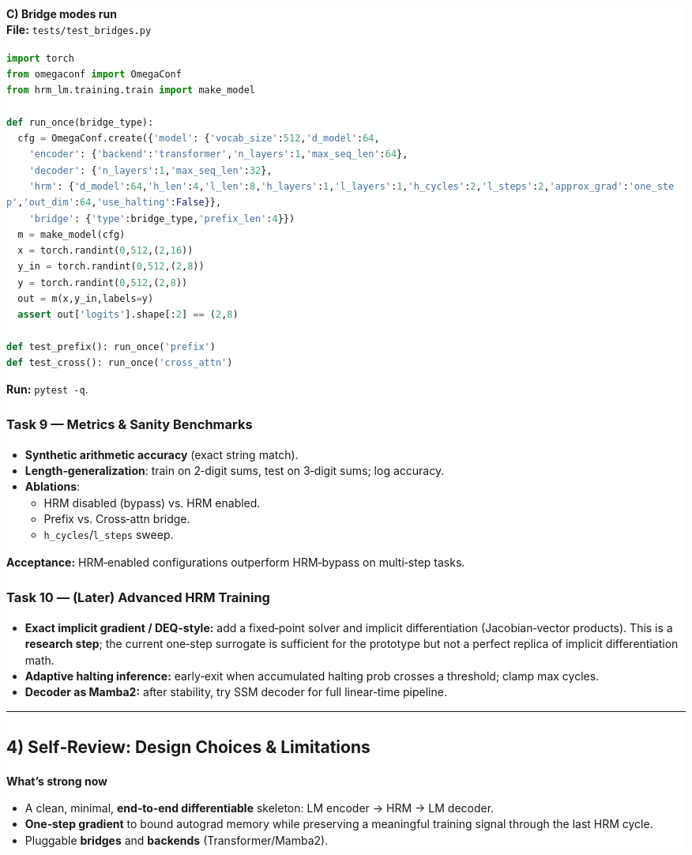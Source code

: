 **C) Bridge modes run**  
**File:** `tests/test_bridges.py`
```python
import torch
from omegaconf import OmegaConf
from hrm_lm.training.train import make_model

def run_once(bridge_type):
  cfg = OmegaConf.create({'model': {'vocab_size':512,'d_model':64,
    'encoder': {'backend':'transformer','n_layers':1,'max_seq_len':64},
    'decoder': {'n_layers':1,'max_seq_len':32},
    'hrm': {'d_model':64,'h_len':4,'l_len':8,'h_layers':1,'l_layers':1,'h_cycles':2,'l_steps':2,'approx_grad':'one_step','out_dim':64,'use_halting':False}},
    'bridge': {'type':bridge_type,'prefix_len':4}})
  m = make_model(cfg)
  x = torch.randint(0,512,(2,16))
  y_in = torch.randint(0,512,(2,8))
  y = torch.randint(0,512,(2,8))
  out = m(x,y_in,labels=y)
  assert out['logits'].shape[:2] == (2,8)

def test_prefix(): run_once('prefix')
def test_cross(): run_once('cross_attn')
```

**Run:** `pytest -q`.

### Task 9 — Metrics & Sanity Benchmarks

- **Synthetic arithmetic accuracy** (exact string match).
- **Length‑generalization**: train on 2‑digit sums, test on 3‑digit sums; log accuracy.
- **Ablations**:
  - HRM disabled (bypass) vs. HRM enabled.
  - Prefix vs. Cross‑attn bridge.
  - `h_cycles`/`l_steps` sweep.

**Acceptance:** HRM‑enabled configurations outperform HRM‑bypass on multi‑step tasks.

### Task 10 — (Later) Advanced HRM Training

- **Exact implicit gradient / DEQ‑style:** add a fixed‑point solver and implicit differentiation (Jacobian‑vector products). This is a **research step**; the current one‑step surrogate is sufficient for the prototype but not a perfect replica of implicit differentiation math.
- **Adaptive halting inference:** early‑exit when accumulated halting prob crosses a threshold; clamp max cycles.
- **Decoder as Mamba2:** after stability, try SSM decoder for full linear‑time pipeline.

---

## 4) Self‑Review: Design Choices & Limitations

**What’s strong now**
- A clean, minimal, **end‑to‑end differentiable** skeleton: LM encoder → HRM → LM decoder.
- **One‑step gradient** to bound autograd memory while preserving a meaningful training signal through the last HRM cycle.
- Pluggable **bridges** and **backends** (Transformer/Mamba2).
